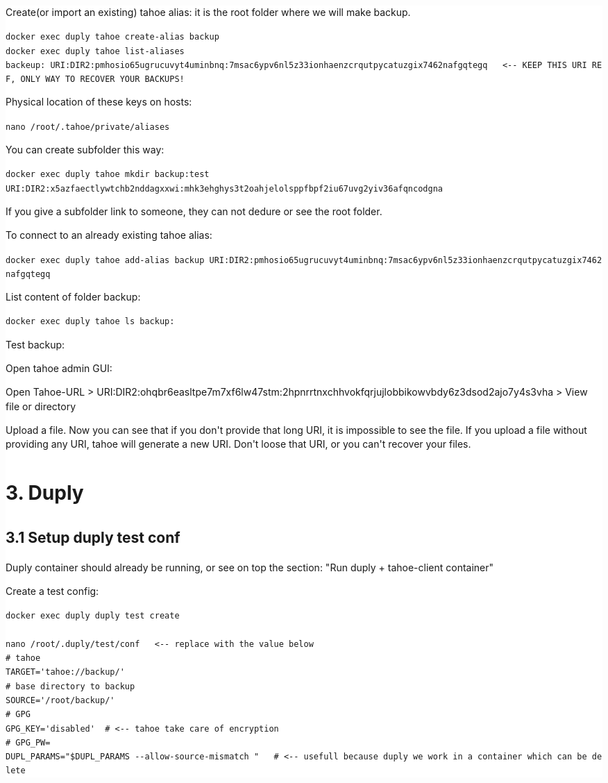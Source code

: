 Create(or import an existing) tahoe alias: it is the root folder where we will make backup.

    docker exec duply tahoe create-alias backup
    docker exec duply tahoe list-aliases
    backeup: URI:DIR2:pmhosio65ugrucuvyt4uminbnq:7msac6ypv6nl5z33ionhaenzcrqutpycatuzgix7462nafgqtegq   <-- KEEP THIS URI REF, ONLY WAY TO RECOVER YOUR BACKUPS!

Physical location of these keys on hosts:

    nano /root/.tahoe/private/aliases

You can create subfolder this way:

    docker exec duply tahoe mkdir backup:test
    URI:DIR2:x5azfaectlywtchb2nddagxxwi:mhk3ehghys3t2oahjelolsppfbpf2iu67uvg2yiv36afqncodgna

If you give a subfolder link to someone, they can not dedure or see the root folder. 

To connect to an already existing tahoe alias: 

    docker exec duply tahoe add-alias backup URI:DIR2:pmhosio65ugrucuvyt4uminbnq:7msac6ypv6nl5z33ionhaenzcrqutpycatuzgix7462nafgqtegq

List content of folder backup:

    docker exec duply tahoe ls backup:

Test backup:

Open tahoe admin GUI:

Open Tahoe-URL > URI:DIR2:ohqbr6easltpe7m7xf6lw47stm:2hpnrrtnxchhvokfqrjujlobbikowvbdy6z3dsod2ajo7y4s3vha > View file or directory

Upload a file. Now you can see that if you don't provide that long URI, it is impossible to see the file. 
If you upload a file without providing any URI, tahoe will generate a new URI. Don't loose that URI, or you can't recover your files.


# 3. Duply

## 3.1 Setup duply test conf
Duply container should already be running, or see on top the section: "Run duply + tahoe-client container"

Create a test config:

    docker exec duply duply test create

    nano /root/.duply/test/conf   <-- replace with the value below
    # tahoe
    TARGET='tahoe://backup/'
    # base directory to backup
    SOURCE='/root/backup/'
    # GPG
    GPG_KEY='disabled'  # <-- tahoe take care of encryption
    # GPG_PW=
    DUPL_PARAMS="$DUPL_PARAMS --allow-source-mismatch "   # <-- usefull because duply we work in a container which can be delete
